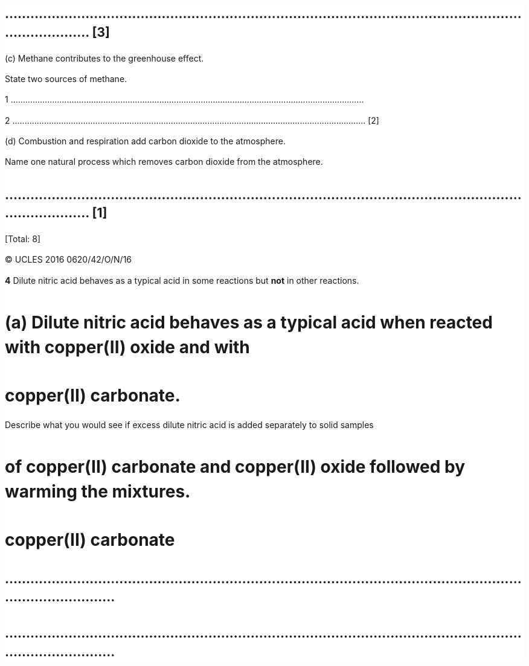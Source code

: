 ## .............................................................................................................................................. [3] 

 (c) Methane contributes to the greenhouse effect. 

 State two sources of methane. 

 1 ................................................................................................................................................. 

 2 ................................................................................................................................................. [2] 

 (d) Combustion and respiration add carbon dioxide to the atmosphere. 

 Name one natural process which removes carbon dioxide from the atmosphere. 

## .............................................................................................................................................. [1] 

 [Total: 8] 


© UCLES 2016 0620/42/O/N/16 

**4** Dilute nitric acid behaves as a typical acid in some reactions but **not** in other reactions. 

# (a) Dilute nitric acid behaves as a typical acid when reacted with copper(II) oxide and with 

# copper(II) carbonate. 

 Describe what you would see if excess dilute nitric acid is added separately to solid samples 

# of copper(II) carbonate and copper(II) oxide followed by warming the mixtures. 

# copper(II) carbonate 

## .................................................................................................................................................... 

## .................................................................................................................................................... 
